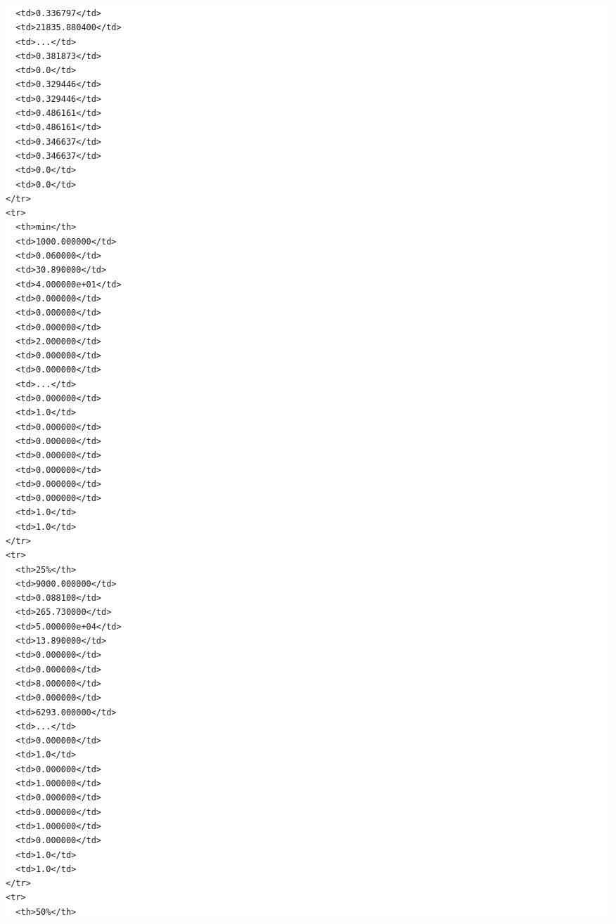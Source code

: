       <td>0.336797</td>
      <td>21835.880400</td>
      <td>...</td>
      <td>0.381873</td>
      <td>0.0</td>
      <td>0.329446</td>
      <td>0.329446</td>
      <td>0.486161</td>
      <td>0.486161</td>
      <td>0.346637</td>
      <td>0.346637</td>
      <td>0.0</td>
      <td>0.0</td>
    </tr>
    <tr>
      <th>min</th>
      <td>1000.000000</td>
      <td>0.060000</td>
      <td>30.890000</td>
      <td>4.000000e+01</td>
      <td>0.000000</td>
      <td>0.000000</td>
      <td>0.000000</td>
      <td>2.000000</td>
      <td>0.000000</td>
      <td>0.000000</td>
      <td>...</td>
      <td>0.000000</td>
      <td>1.0</td>
      <td>0.000000</td>
      <td>0.000000</td>
      <td>0.000000</td>
      <td>0.000000</td>
      <td>0.000000</td>
      <td>0.000000</td>
      <td>1.0</td>
      <td>1.0</td>
    </tr>
    <tr>
      <th>25%</th>
      <td>9000.000000</td>
      <td>0.088100</td>
      <td>265.730000</td>
      <td>5.000000e+04</td>
      <td>13.890000</td>
      <td>0.000000</td>
      <td>0.000000</td>
      <td>8.000000</td>
      <td>0.000000</td>
      <td>6293.000000</td>
      <td>...</td>
      <td>0.000000</td>
      <td>1.0</td>
      <td>0.000000</td>
      <td>1.000000</td>
      <td>0.000000</td>
      <td>0.000000</td>
      <td>1.000000</td>
      <td>0.000000</td>
      <td>1.0</td>
      <td>1.0</td>
    </tr>
    <tr>
      <th>50%</th>